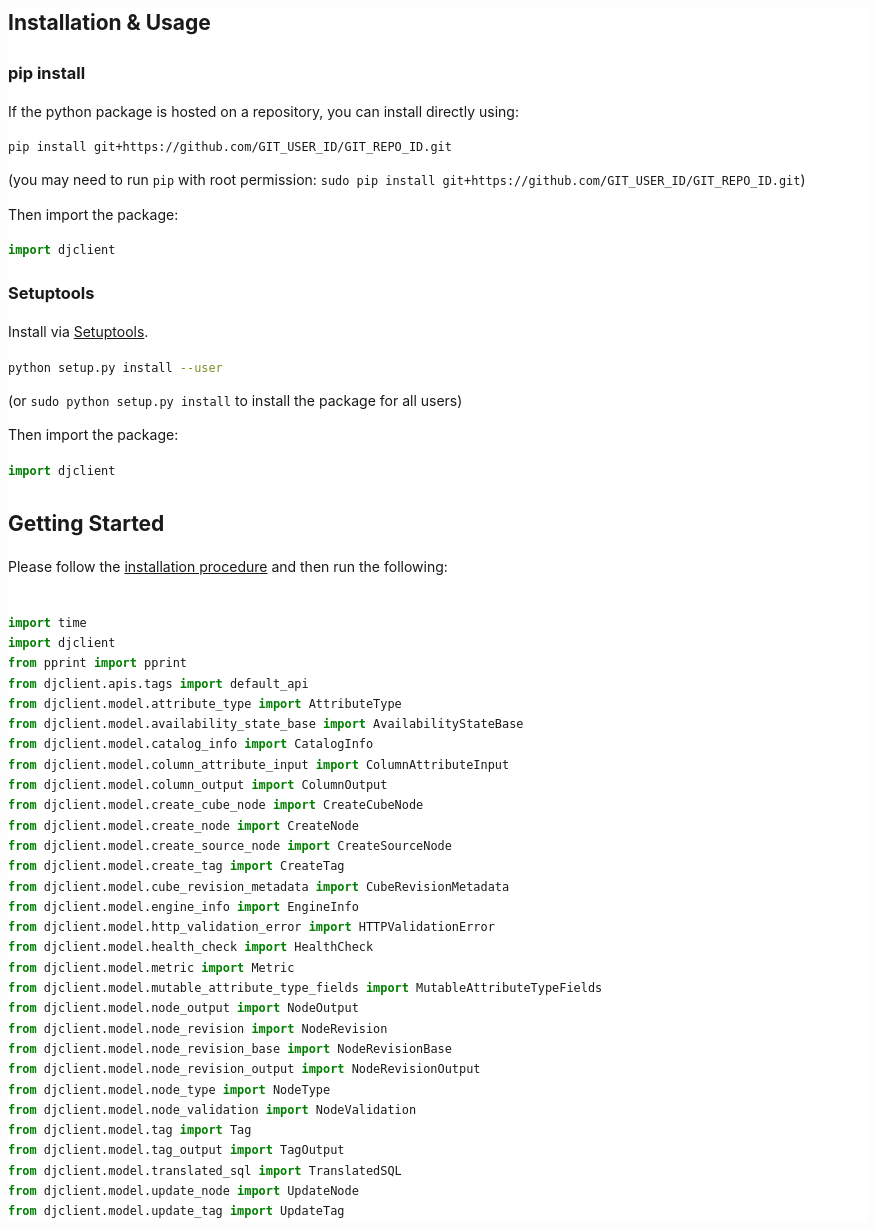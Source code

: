 
## Installation & Usage
### pip install

If the python package is hosted on a repository, you can install directly using:

```sh
pip install git+https://github.com/GIT_USER_ID/GIT_REPO_ID.git
```
(you may need to run `pip` with root permission: `sudo pip install git+https://github.com/GIT_USER_ID/GIT_REPO_ID.git`)

Then import the package:
```python
import djclient
```

### Setuptools

Install via [Setuptools](http://pypi.python.org/pypi/setuptools).

```sh
python setup.py install --user
```
(or `sudo python setup.py install` to install the package for all users)

Then import the package:
```python
import djclient
```

## Getting Started

Please follow the [installation procedure](#installation--usage) and then run the following:

```python

import time
import djclient
from pprint import pprint
from djclient.apis.tags import default_api
from djclient.model.attribute_type import AttributeType
from djclient.model.availability_state_base import AvailabilityStateBase
from djclient.model.catalog_info import CatalogInfo
from djclient.model.column_attribute_input import ColumnAttributeInput
from djclient.model.column_output import ColumnOutput
from djclient.model.create_cube_node import CreateCubeNode
from djclient.model.create_node import CreateNode
from djclient.model.create_source_node import CreateSourceNode
from djclient.model.create_tag import CreateTag
from djclient.model.cube_revision_metadata import CubeRevisionMetadata
from djclient.model.engine_info import EngineInfo
from djclient.model.http_validation_error import HTTPValidationError
from djclient.model.health_check import HealthCheck
from djclient.model.metric import Metric
from djclient.model.mutable_attribute_type_fields import MutableAttributeTypeFields
from djclient.model.node_output import NodeOutput
from djclient.model.node_revision import NodeRevision
from djclient.model.node_revision_base import NodeRevisionBase
from djclient.model.node_revision_output import NodeRevisionOutput
from djclient.model.node_type import NodeType
from djclient.model.node_validation import NodeValidation
from djclient.model.tag import Tag
from djclient.model.tag_output import TagOutput
from djclient.model.translated_sql import TranslatedSQL
from djclient.model.update_node import UpdateNode
from djclient.model.update_tag import UpdateTag
```